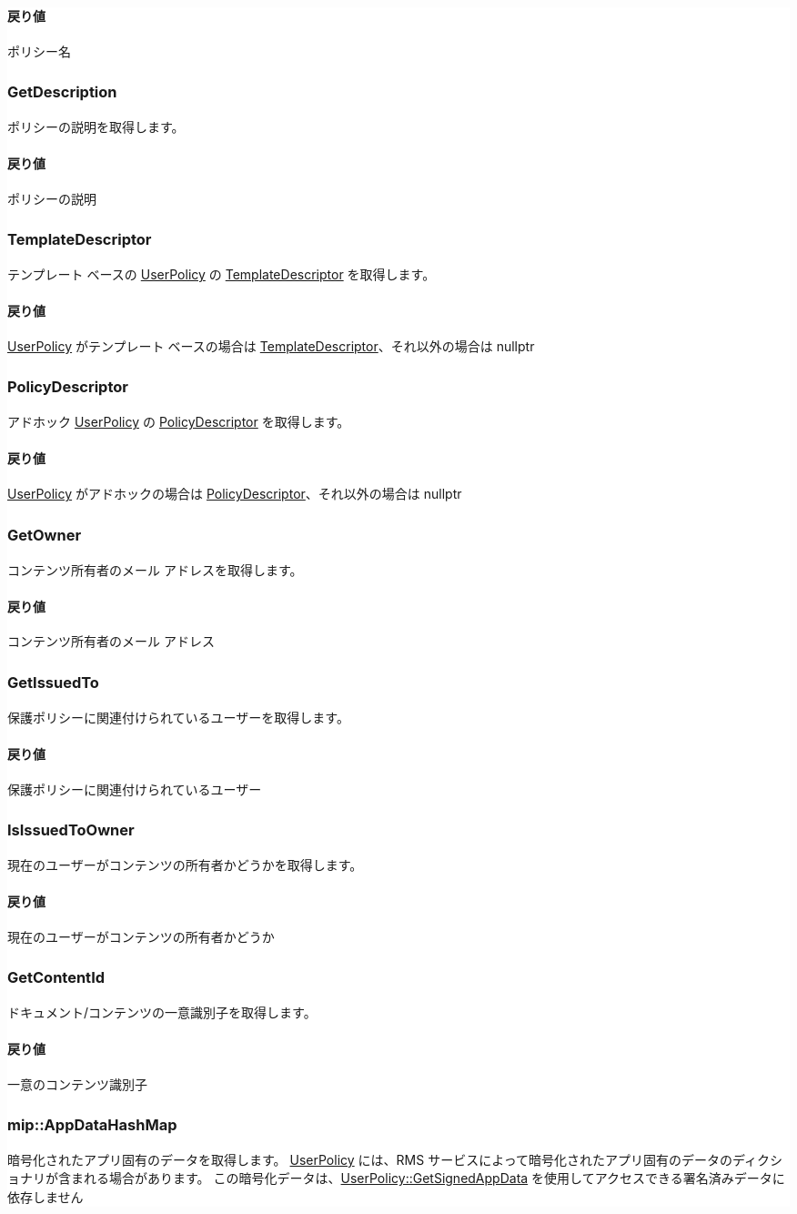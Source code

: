 #### <a name="returns"></a>戻り値
ポリシー名
  
### <a name="getdescription"></a>GetDescription
ポリシーの説明を取得します。
  
#### <a name="returns"></a>戻り値
ポリシーの説明
  
### <a name="templatedescriptor"></a>TemplateDescriptor
テンプレート ベースの [UserPolicy](#classmip_1_1_user_policy) の [TemplateDescriptor](#classmip_1_1_template_descriptor) を取得します。
  
#### <a name="returns"></a>戻り値
[UserPolicy](#classmip_1_1_user_policy) がテンプレート ベースの場合は [TemplateDescriptor](#classmip_1_1_template_descriptor)、それ以外の場合は nullptr
  
### <a name="policydescriptor"></a>PolicyDescriptor
アドホック [UserPolicy](#classmip_1_1_user_policy) の [PolicyDescriptor](#classmip_1_1_policy_descriptor) を取得します。
  
#### <a name="returns"></a>戻り値
[UserPolicy](#classmip_1_1_user_policy) がアドホックの場合は [PolicyDescriptor](#classmip_1_1_policy_descriptor)、それ以外の場合は nullptr
  
### <a name="getowner"></a>GetOwner
コンテンツ所有者のメール アドレスを取得します。
  
#### <a name="returns"></a>戻り値
コンテンツ所有者のメール アドレス
  
### <a name="getissuedto"></a>GetIssuedTo
保護ポリシーに関連付けられているユーザーを取得します。
  
#### <a name="returns"></a>戻り値
保護ポリシーに関連付けられているユーザー
  
### <a name="isissuedtoowner"></a>IsIssuedToOwner
現在のユーザーがコンテンツの所有者かどうかを取得します。
  
#### <a name="returns"></a>戻り値
現在のユーザーがコンテンツの所有者かどうか
  
### <a name="getcontentid"></a>GetContentId
ドキュメント/コンテンツの一意識別子を取得します。
  
#### <a name="returns"></a>戻り値
一意のコンテンツ識別子
  
### <a name="mipappdatahashmap"></a>mip::AppDataHashMap
暗号化されたアプリ固有のデータを取得します。
[UserPolicy](#classmip_1_1_user_policy) には、RMS サービスによって暗号化されたアプリ固有のデータのディクショナリが含まれる場合があります。 この暗号化データは、[UserPolicy::GetSignedAppData](#classmip_1_1_user_policy_1a1c8a284d50adcac1a0a09316afa1d43e) を使用してアクセスできる署名済みデータに依存しません
  
